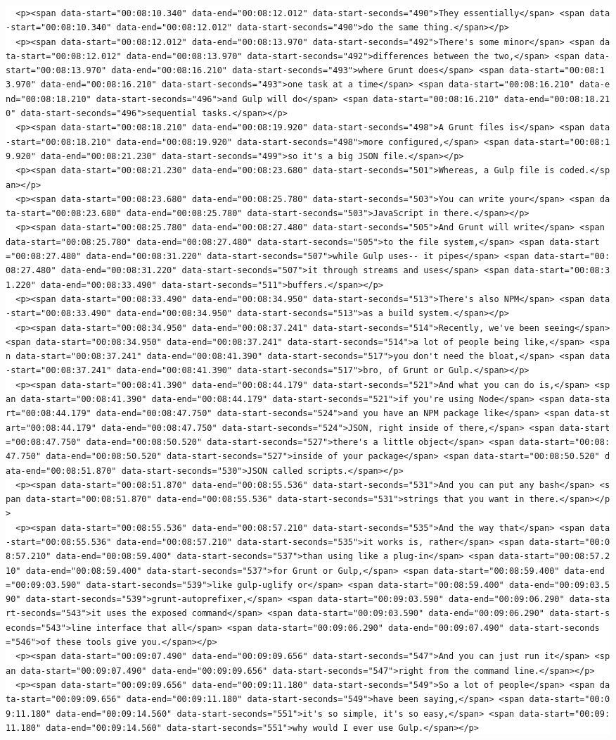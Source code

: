       <p><span data-start="00:08:10.340" data-end="00:08:12.012" data-start-seconds="490">They essentially</span> <span data-start="00:08:10.340" data-end="00:08:12.012" data-start-seconds="490">do the same thing.</span></p>
      <p><span data-start="00:08:12.012" data-end="00:08:13.970" data-start-seconds="492">There's some minor</span> <span data-start="00:08:12.012" data-end="00:08:13.970" data-start-seconds="492">differences between the two,</span> <span data-start="00:08:13.970" data-end="00:08:16.210" data-start-seconds="493">where Grunt does</span> <span data-start="00:08:13.970" data-end="00:08:16.210" data-start-seconds="493">one task at a time</span> <span data-start="00:08:16.210" data-end="00:08:18.210" data-start-seconds="496">and Gulp will do</span> <span data-start="00:08:16.210" data-end="00:08:18.210" data-start-seconds="496">sequential tasks.</span></p>
      <p><span data-start="00:08:18.210" data-end="00:08:19.920" data-start-seconds="498">A Grunt files is</span> <span data-start="00:08:18.210" data-end="00:08:19.920" data-start-seconds="498">more configured,</span> <span data-start="00:08:19.920" data-end="00:08:21.230" data-start-seconds="499">so it's a big JSON file.</span></p>
      <p><span data-start="00:08:21.230" data-end="00:08:23.680" data-start-seconds="501">Whereas, a Gulp file is coded.</span></p>
      <p><span data-start="00:08:23.680" data-end="00:08:25.780" data-start-seconds="503">You can write your</span> <span data-start="00:08:23.680" data-end="00:08:25.780" data-start-seconds="503">JavaScript in there.</span></p>
      <p><span data-start="00:08:25.780" data-end="00:08:27.480" data-start-seconds="505">And Grunt will write</span> <span data-start="00:08:25.780" data-end="00:08:27.480" data-start-seconds="505">to the file system,</span> <span data-start="00:08:27.480" data-end="00:08:31.220" data-start-seconds="507">while Gulp uses-- it pipes</span> <span data-start="00:08:27.480" data-end="00:08:31.220" data-start-seconds="507">it through streams and uses</span> <span data-start="00:08:31.220" data-end="00:08:33.490" data-start-seconds="511">buffers.</span></p>
      <p><span data-start="00:08:33.490" data-end="00:08:34.950" data-start-seconds="513">There's also NPM</span> <span data-start="00:08:33.490" data-end="00:08:34.950" data-start-seconds="513">as a build system.</span></p>
      <p><span data-start="00:08:34.950" data-end="00:08:37.241" data-start-seconds="514">Recently, we've been seeing</span> <span data-start="00:08:34.950" data-end="00:08:37.241" data-start-seconds="514">a lot of people being like,</span> <span data-start="00:08:37.241" data-end="00:08:41.390" data-start-seconds="517">you don't need the bloat,</span> <span data-start="00:08:37.241" data-end="00:08:41.390" data-start-seconds="517">bro, of Grunt or Gulp.</span></p>
      <p><span data-start="00:08:41.390" data-end="00:08:44.179" data-start-seconds="521">And what you can do is,</span> <span data-start="00:08:41.390" data-end="00:08:44.179" data-start-seconds="521">if you're using Node</span> <span data-start="00:08:44.179" data-end="00:08:47.750" data-start-seconds="524">and you have an NPM package like</span> <span data-start="00:08:44.179" data-end="00:08:47.750" data-start-seconds="524">JSON, right inside of there,</span> <span data-start="00:08:47.750" data-end="00:08:50.520" data-start-seconds="527">there's a little object</span> <span data-start="00:08:47.750" data-end="00:08:50.520" data-start-seconds="527">inside of your package</span> <span data-start="00:08:50.520" data-end="00:08:51.870" data-start-seconds="530">JSON called scripts.</span></p>
      <p><span data-start="00:08:51.870" data-end="00:08:55.536" data-start-seconds="531">And you can put any bash</span> <span data-start="00:08:51.870" data-end="00:08:55.536" data-start-seconds="531">strings that you want in there.</span></p>
      <p><span data-start="00:08:55.536" data-end="00:08:57.210" data-start-seconds="535">And the way that</span> <span data-start="00:08:55.536" data-end="00:08:57.210" data-start-seconds="535">it works is, rather</span> <span data-start="00:08:57.210" data-end="00:08:59.400" data-start-seconds="537">than using like a plug-in</span> <span data-start="00:08:57.210" data-end="00:08:59.400" data-start-seconds="537">for Grunt or Gulp,</span> <span data-start="00:08:59.400" data-end="00:09:03.590" data-start-seconds="539">like gulp-uglify or</span> <span data-start="00:08:59.400" data-end="00:09:03.590" data-start-seconds="539">grunt-autoprefixer,</span> <span data-start="00:09:03.590" data-end="00:09:06.290" data-start-seconds="543">it uses the exposed command</span> <span data-start="00:09:03.590" data-end="00:09:06.290" data-start-seconds="543">line interface that all</span> <span data-start="00:09:06.290" data-end="00:09:07.490" data-start-seconds="546">of these tools give you.</span></p>
      <p><span data-start="00:09:07.490" data-end="00:09:09.656" data-start-seconds="547">And you can just run it</span> <span data-start="00:09:07.490" data-end="00:09:09.656" data-start-seconds="547">right from the command line.</span></p>
      <p><span data-start="00:09:09.656" data-end="00:09:11.180" data-start-seconds="549">So a lot of people</span> <span data-start="00:09:09.656" data-end="00:09:11.180" data-start-seconds="549">have been saying,</span> <span data-start="00:09:11.180" data-end="00:09:14.560" data-start-seconds="551">it's so simple, it's so easy,</span> <span data-start="00:09:11.180" data-end="00:09:14.560" data-start-seconds="551">why would I ever use Gulp.</span></p>